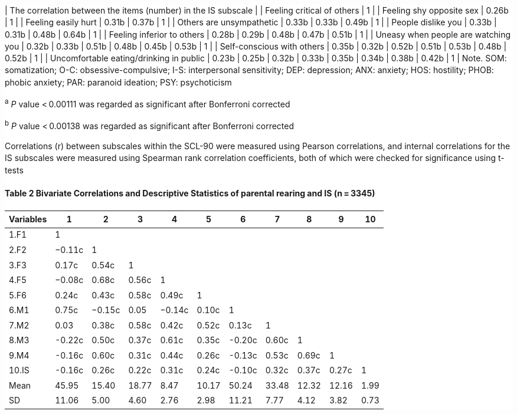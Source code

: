 | The correlation between the items (number) in the IS subscale |
| Feeling critical of others                                    | 1     |
| Feeling shy opposite sex                                      | 0.26b | 1     |
| Feeling easily hurt                                           | 0.31b | 0.37b | 1     |
| Others are unsympathetic                                      | 0.33b | 0.33b | 0.49b | 1     |
| People dislike you                                            | 0.33b | 0.31b | 0.48b | 0.64b | 1     |
| Feeling inferior to others                                    | 0.28b | 0.29b | 0.48b | 0.47b | 0.51b | 1     |
| Uneasy when people are watching you                           | 0.32b | 0.33b | 0.51b | 0.48b | 0.45b | 0.53b | 1     |
| Self-conscious with others                                    | 0.35b | 0.32b | 0.52b | 0.51b | 0.53b | 0.48b | 0.52b | 1     |
| Uncomfortable eating/drinking in public                       | 0.23b | 0.25b | 0.32b | 0.33b | 0.35b | 0.34b | 0.38b | 0.42b | 1     |
Note. SOM: somatization; O-C: obsessive-compulsive; I-S: interpersonal sensitivity; DEP: depression; ANX: anxiety; HOS: hostility; PHOB: phobic anxiety; PAR: paranoid ideation; PSY: psychoticism

<sup>a</sup> _P_ value < 0.00111 was regarded as significant after Bonferroni corrected

<sup>b</sup> _P_ value < 0.00138 was regarded as significant after Bonferroni corrected

Correlations (r) between subscales within the SCL-90 were measured using Pearson correlations, and internal correlations for the IS subscales were measured using Spearman rank correlation coefficients, both of which were checked for significance using t-tests

#### Table 2 Bivariate Correlations and Descriptive Statistics of parental rearing and IS (n = 3345)
| Variables | 1              | 2              | 3     | 4              | 5     | 6      | 7     | 8     | 9     | 10   |
|-----------|----------------|----------------|-------|----------------|-------|--------|-------|-------|-------|------|
| 1.F1      | 1              |
| 2.F2      | &#x02212;0.11c | 1              |
| 3.F3      | 0.17c          | 0.54c          | 1     |
| 4.F5      | &#x02212;0.08c | 0.68c          | 0.56c | 1              |
| 5.F6      | 0.24c          | 0.43c          | 0.58c | 0.49c          | 1     |
| 6.M1      | 0.75c          | &#x02212;0.15c | 0.05  | &#x02212;0.14c | 0.10c | 1      |
| 7.M2      | 0.03           | 0.38c          | 0.58c | 0.42c          | 0.52c | 0.13c  | 1     |
| 8.M3      | -0.22c         | 0.50c          | 0.37c | 0.61c          | 0.35c | -0.20c | 0.60c | 1     |
| 9.M4      | -0.16c         | 0.60c          | 0.31c | 0.44c          | 0.26c | -0.13c | 0.53c | 0.69c | 1     |
| 10.IS     | -0.16c         | 0.26c          | 0.22c | 0.31c          | 0.24c | -0.10c | 0.32c | 0.37c | 0.27c | 1    |
| Mean      | 45.95          | 15.40          | 18.77 | 8.47           | 10.17 | 50.24  | 33.48 | 12.32 | 12.16 | 1.99 |
| SD        | 11.06          | 5.00           | 4.60  | 2.76           | 2.98  | 11.21  | 7.77  | 4.12  | 3.82  | 0.73 |

